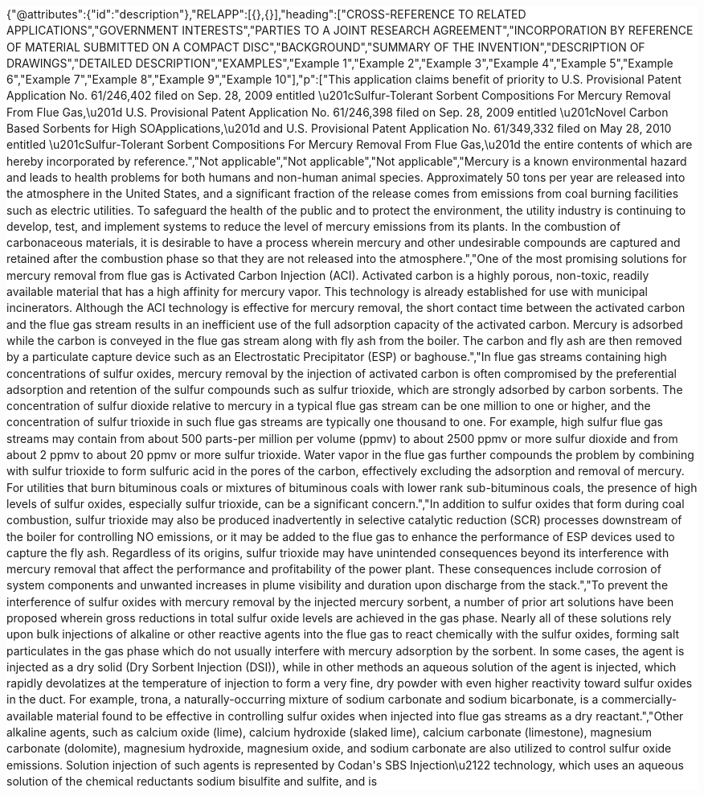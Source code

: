 {"@attributes":{"id":"description"},"RELAPP":[{},{}],"heading":["CROSS-REFERENCE TO RELATED APPLICATIONS","GOVERNMENT INTERESTS","PARTIES TO A JOINT RESEARCH AGREEMENT","INCORPORATION BY REFERENCE OF MATERIAL SUBMITTED ON A COMPACT DISC","BACKGROUND","SUMMARY OF THE INVENTION","DESCRIPTION OF DRAWINGS","DETAILED DESCRIPTION","EXAMPLES","Example 1","Example 2","Example 3","Example 4","Example 5","Example 6","Example 7","Example 8","Example 9","Example 10"],"p":["This application claims benefit of priority to U.S. Provisional Patent Application No. 61\/246,402 filed on Sep. 28, 2009 entitled \u201cSulfur-Tolerant Sorbent Compositions For Mercury Removal From Flue Gas,\u201d U.S. Provisional Patent Application No. 61\/246,398 filed on Sep. 28, 2009 entitled \u201cNovel Carbon Based Sorbents for High SOApplications,\u201d and U.S. Provisional Patent Application No. 61\/349,332 filed on May 28, 2010 entitled \u201cSulfur-Tolerant Sorbent Compositions For Mercury Removal From Flue Gas,\u201d the entire contents of which are hereby incorporated by reference.","Not applicable","Not applicable","Not applicable","Mercury is a known environmental hazard and leads to health problems for both humans and non-human animal species. Approximately 50 tons per year are released into the atmosphere in the United States, and a significant fraction of the release comes from emissions from coal burning facilities such as electric utilities. To safeguard the health of the public and to protect the environment, the utility industry is continuing to develop, test, and implement systems to reduce the level of mercury emissions from its plants. In the combustion of carbonaceous materials, it is desirable to have a process wherein mercury and other undesirable compounds are captured and retained after the combustion phase so that they are not released into the atmosphere.","One of the most promising solutions for mercury removal from flue gas is Activated Carbon Injection (ACI). Activated carbon is a highly porous, non-toxic, readily available material that has a high affinity for mercury vapor. This technology is already established for use with municipal incinerators. Although the ACI technology is effective for mercury removal, the short contact time between the activated carbon and the flue gas stream results in an inefficient use of the full adsorption capacity of the activated carbon. Mercury is adsorbed while the carbon is conveyed in the flue gas stream along with fly ash from the boiler. The carbon and fly ash are then removed by a particulate capture device such as an Electrostatic Precipitator (ESP) or baghouse.","In flue gas streams containing high concentrations of sulfur oxides, mercury removal by the injection of activated carbon is often compromised by the preferential adsorption and retention of the sulfur compounds such as sulfur trioxide, which are strongly adsorbed by carbon sorbents. The concentration of sulfur dioxide relative to mercury in a typical flue gas stream can be one million to one or higher, and the concentration of sulfur trioxide in such flue gas streams are typically one thousand to one. For example, high sulfur flue gas streams may contain from about 500 parts-per million per volume (ppmv) to about 2500 ppmv or more sulfur dioxide and from about 2 ppmv to about 20 ppmv or more sulfur trioxide. Water vapor in the flue gas further compounds the problem by combining with sulfur trioxide to form sulfuric acid in the pores of the carbon, effectively excluding the adsorption and removal of mercury. For utilities that burn bituminous coals or mixtures of bituminous coals with lower rank sub-bituminous coals, the presence of high levels of sulfur oxides, especially sulfur trioxide, can be a significant concern.","In addition to sulfur oxides that form during coal combustion, sulfur trioxide may also be produced inadvertently in selective catalytic reduction (SCR) processes downstream of the boiler for controlling NO emissions, or it may be added to the flue gas to enhance the performance of ESP devices used to capture the fly ash. Regardless of its origins, sulfur trioxide may have unintended consequences beyond its interference with mercury removal that affect the performance and profitability of the power plant. These consequences include corrosion of system components and unwanted increases in plume visibility and duration upon discharge from the stack.","To prevent the interference of sulfur oxides with mercury removal by the injected mercury sorbent, a number of prior art solutions have been proposed wherein gross reductions in total sulfur oxide levels are achieved in the gas phase. Nearly all of these solutions rely upon bulk injections of alkaline or other reactive agents into the flue gas to react chemically with the sulfur oxides, forming salt particulates in the gas phase which do not usually interfere with mercury adsorption by the sorbent. In some cases, the agent is injected as a dry solid (Dry Sorbent Injection (DSI)), while in other methods an aqueous solution of the agent is injected, which rapidly devolatizes at the temperature of injection to form a very fine, dry powder with even higher reactivity toward sulfur oxides in the duct. For example, trona, a naturally-occurring mixture of sodium carbonate and sodium bicarbonate, is a commercially-available material found to be effective in controlling sulfur oxides when injected into flue gas streams as a dry reactant.","Other alkaline agents, such as calcium oxide (lime), calcium hydroxide (slaked lime), calcium carbonate (limestone), magnesium carbonate (dolomite), magnesium hydroxide, magnesium oxide, and sodium carbonate are also utilized to control sulfur oxide emissions. Solution injection of such agents is represented by Codan's SBS Injection\u2122 technology, which uses an aqueous solution of the chemical reductants sodium bisulfite and sulfite, and is